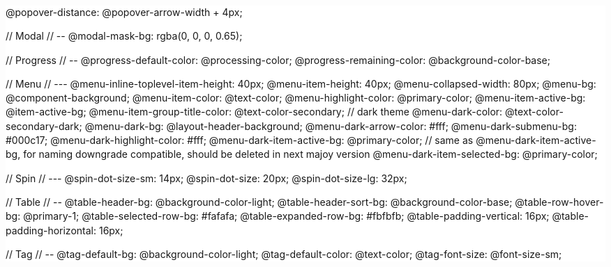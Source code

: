 @popover-distance: @popover-arrow-width + 4px;

// Modal
// --
@modal-mask-bg: rgba(0, 0, 0, 0.65);

// Progress
// --
@progress-default-color: @processing-color;
@progress-remaining-color: @background-color-base;

// Menu
// ---
@menu-inline-toplevel-item-height: 40px;
@menu-item-height: 40px;
@menu-collapsed-width: 80px;
@menu-bg: @component-background;
@menu-item-color: @text-color;
@menu-highlight-color: @primary-color;
@menu-item-active-bg: @item-active-bg;
@menu-item-group-title-color: @text-color-secondary;
// dark theme
@menu-dark-color: @text-color-secondary-dark;
@menu-dark-bg: @layout-header-background;
@menu-dark-arrow-color: #fff;
@menu-dark-submenu-bg: #000c17;
@menu-dark-highlight-color: #fff;
@menu-dark-item-active-bg: @primary-color;
// same as @menu-dark-item-active-bg, for naming downgrade compatible, should be deleted in next majoy version
@menu-dark-item-selected-bg: @primary-color;

// Spin
// ---
@spin-dot-size-sm: 14px;
@spin-dot-size: 20px;
@spin-dot-size-lg: 32px;

// Table
// --
@table-header-bg: @background-color-light;
@table-header-sort-bg: @background-color-base;
@table-row-hover-bg: @primary-1;
@table-selected-row-bg: #fafafa;
@table-expanded-row-bg: #fbfbfb;
@table-padding-vertical: 16px;
@table-padding-horizontal: 16px;

// Tag
// --
@tag-default-bg: @background-color-light;
@tag-default-color: @text-color;
@tag-font-size: @font-size-sm;
